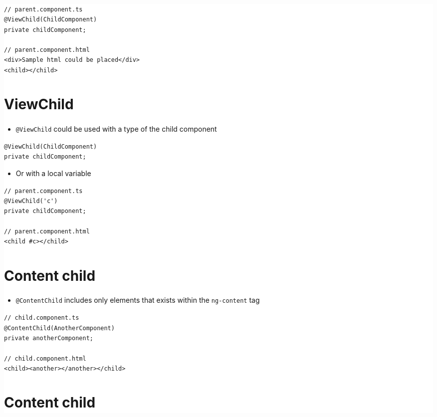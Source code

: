 ```
// parent.component.ts
@ViewChild(ChildComponent)
private childComponent;

// parent.component.html
<div>Sample html could be placed</div>
<child></child>
```


# ViewChild

- `@ViewChild` could be used with a type of the child component

```
@ViewChild(ChildComponent)
private childComponent;
```

- Or with a local variable 

```
// parent.component.ts
@ViewChild('c')
private childComponent;

// parent.component.html
<child #c></child>
```













# Content child

- `@ContentChild` includes only elements that exists within the `ng-content` tag

```
// child.component.ts
@ContentChild(AnotherComponent)
private anotherComponent;

// child.component.html
<child><another></another></child>
```


# Content child
